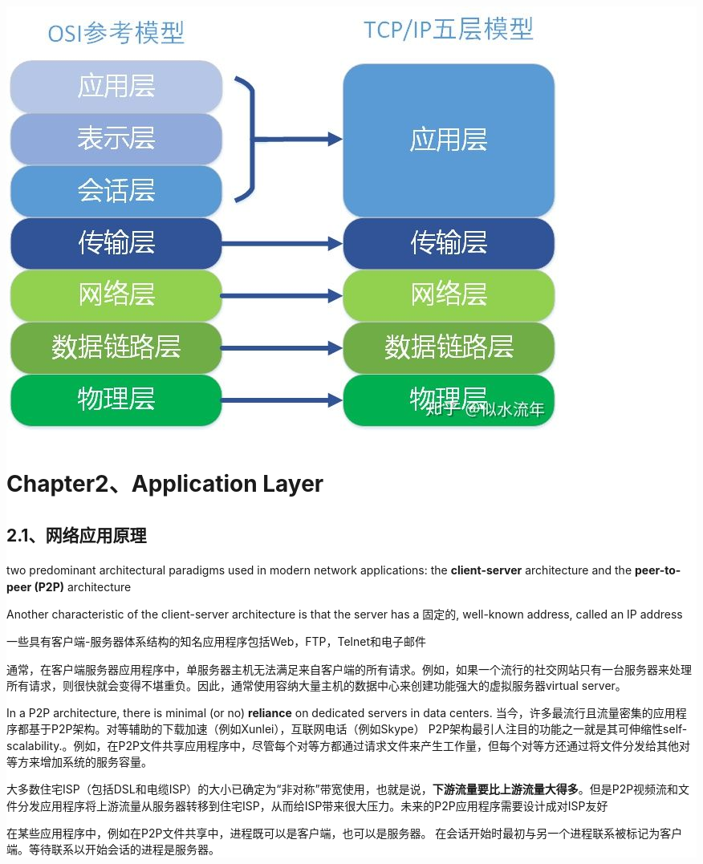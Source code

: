 
![1.png](./images/1.jpg)
# Chapter2、Application Layer
## 2.1、网络应用原理
two predominant architectural paradigms used in modern network applications: 
the **client-server** architecture  and  the **peer-to-peer (P2P)** architecture

Another characteristic of the client-server architecture is that the server has a 固定的, well-known address, called an IP address

一些具有客户端-服务器体系结构的知名应用程序包括Web，FTP，Telnet和电子邮件

通常，在客户端服务器应用程序中，单服务器主机无法满足来自客户端的所有请求。例如，如果一个流行的社交网站只有一台服务器来处理所有请求，则很快就会变得不堪重负。因此，通常使用容纳大量主机的数据中心来创建功能强大的虚拟服务器virtual server。


In a P2P architecture, there is minimal (or no) **reliance** on dedicated servers in data centers. 
当今，许多最流行且流量密集的应用程序都基于P2P架构。对等辅助的下载加速（例如Xunlei），互联网电话（例如Skype）
P2P架构最引人注目的功能之一就是其可伸缩性self-scalability.。例如，在P2P文件共享应用程序中，尽管每个对等方都通过请求文件来产生工作量，但每个对等方还通过将文件分发给其他对等方来增加系统的服务容量。

大多数住宅ISP（包括DSL和电缆ISP）的大小已确定为“非对称”带宽使用，也就是说，**下游流量要比上游流量大得多**。但是P2P视频流和文件分发应用程序将上游流量从服务器转移到住宅ISP，从而给ISP带来很大压力。未来的P2P应用程序需要设计成对ISP友好

在某些应用程序中，例如在P2P文件共享中，进程既可以是客户端，也可以是服务器。
在会话开始时最初与另一个进程联系被标记为客户端。等待联系以开始会话的进程是服务器。
